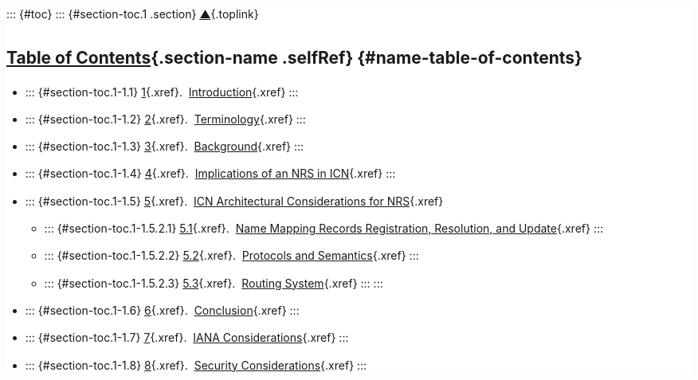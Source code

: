 ::: {#toc}
::: {#section-toc.1 .section}
[▲](#){.toplink}

## [Table of Contents](#name-table-of-contents){.section-name .selfRef} {#name-table-of-contents}

-   ::: {#section-toc.1-1.1}
    [1](#section-1){.xref}.  [Introduction](#name-introduction){.xref}
    :::

-   ::: {#section-toc.1-1.2}
    [2](#section-2){.xref}.  [Terminology](#name-terminology){.xref}
    :::

-   ::: {#section-toc.1-1.3}
    [3](#section-3){.xref}.  [Background](#name-background){.xref}
    :::

-   ::: {#section-toc.1-1.4}
    [4](#section-4){.xref}.  [Implications of an NRS in
    ICN](#name-implications-of-an-nrs-in-i){.xref}
    :::

-   ::: {#section-toc.1-1.5}
    [5](#section-5){.xref}.  [ICN Architectural Considerations for
    NRS](#name-icn-architectural-considera){.xref}

    -   ::: {#section-toc.1-1.5.2.1}
        [5.1](#section-5.1){.xref}.  [Name Mapping Records Registration,
        Resolution, and
        Update](#name-name-mapping-records-regist){.xref}
        :::

    -   ::: {#section-toc.1-1.5.2.2}
        [5.2](#section-5.2){.xref}.  [Protocols and
        Semantics](#name-protocols-and-semantics){.xref}
        :::

    -   ::: {#section-toc.1-1.5.2.3}
        [5.3](#section-5.3){.xref}.  [Routing
        System](#name-routing-system){.xref}
        :::
    :::

-   ::: {#section-toc.1-1.6}
    [6](#section-6){.xref}.  [Conclusion](#name-conclusion){.xref}
    :::

-   ::: {#section-toc.1-1.7}
    [7](#section-7){.xref}.  [IANA
    Considerations](#name-iana-considerations){.xref}
    :::

-   ::: {#section-toc.1-1.8}
    [8](#section-8){.xref}.  [Security
    Considerations](#name-security-considerations){.xref}
    :::
